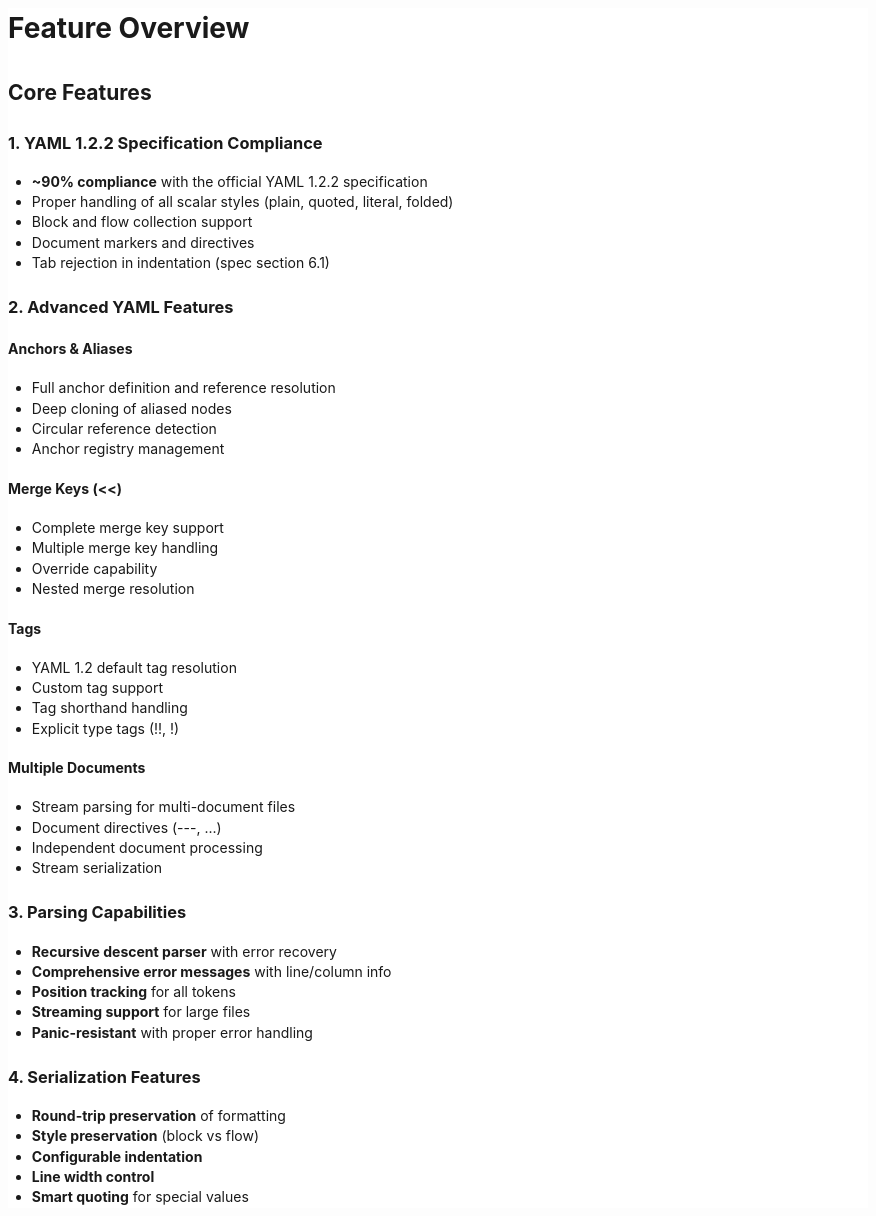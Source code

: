# Feature Overview

## Core Features

### 1. YAML 1.2.2 Specification Compliance

- **~90% compliance** with the official YAML 1.2.2 specification
- Proper handling of all scalar styles (plain, quoted, literal, folded)
- Block and flow collection support
- Document markers and directives
- Tab rejection in indentation (spec section 6.1)

### 2. Advanced YAML Features

#### Anchors & Aliases
- Full anchor definition and reference resolution
- Deep cloning of aliased nodes
- Circular reference detection
- Anchor registry management

#### Merge Keys (<<)
- Complete merge key support
- Multiple merge key handling
- Override capability
- Nested merge resolution

#### Tags
- YAML 1.2 default tag resolution
- Custom tag support
- Tag shorthand handling
- Explicit type tags (!!, !)

#### Multiple Documents
- Stream parsing for multi-document files
- Document directives (---, ...)
- Independent document processing
- Stream serialization

### 3. Parsing Capabilities

- **Recursive descent parser** with error recovery
- **Comprehensive error messages** with line/column info
- **Position tracking** for all tokens
- **Streaming support** for large files
- **Panic-resistant** with proper error handling

### 4. Serialization Features

- **Round-trip preservation** of formatting
- **Style preservation** (block vs flow)
- **Configurable indentation**
- **Line width control**
- **Smart quoting** for special values
